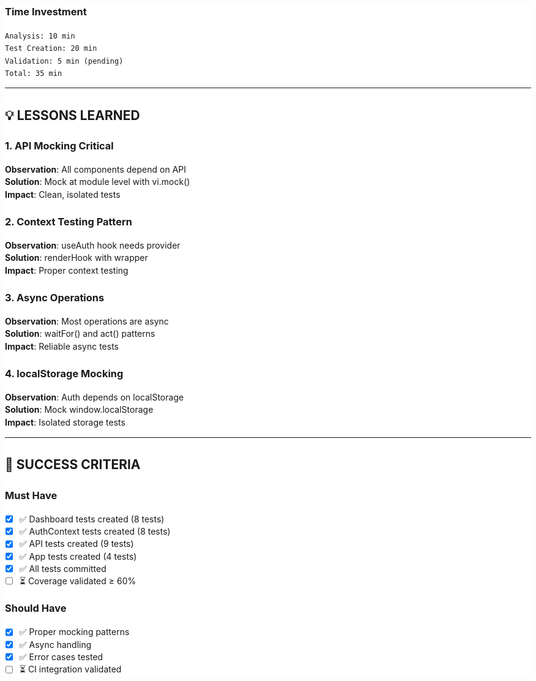 ### Time Investment
```
Analysis: 10 min
Test Creation: 20 min
Validation: 5 min (pending)
Total: 35 min
```

---

## 💡 LESSONS LEARNED

### 1. API Mocking Critical

**Observation**: All components depend on API  
**Solution**: Mock at module level with vi.mock()  
**Impact**: Clean, isolated tests

### 2. Context Testing Pattern

**Observation**: useAuth hook needs provider  
**Solution**: renderHook with wrapper  
**Impact**: Proper context testing

### 3. Async Operations

**Observation**: Most operations are async  
**Solution**: waitFor() and act() patterns  
**Impact**: Reliable async tests

### 4. localStorage Mocking

**Observation**: Auth depends on localStorage  
**Solution**: Mock window.localStorage  
**Impact**: Isolated storage tests

---

## 🎯 SUCCESS CRITERIA

### Must Have
- [x] ✅ Dashboard tests created (8 tests)
- [x] ✅ AuthContext tests created (8 tests)
- [x] ✅ API tests created (9 tests)
- [x] ✅ App tests created (4 tests)
- [x] ✅ All tests committed
- [ ] ⏳ Coverage validated ≥ 60%

### Should Have
- [x] ✅ Proper mocking patterns
- [x] ✅ Async handling
- [x] ✅ Error cases tested
- [ ] ⏳ CI integration validated
